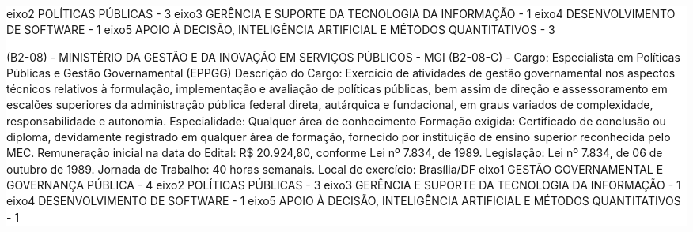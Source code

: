 eixo2 POLÍTICAS PÚBLICAS - 3
eixo3 GERÊNCIA E SUPORTE DA TECNOLOGIA DA INFORMAÇÃO - 1
eixo4 DESENVOLVIMENTO DE SOFTWARE - 1
eixo5 APOIO À DECISÃO, INTELIGÊNCIA ARTIFICIAL E MÉTODOS QUANTITATIVOS - 3

(B2-08) - MINISTÉRIO DA GESTÃO E DA INOVAÇÃO EM SERVIÇOS PÚBLICOS - MGI
(B2-08-C) - Cargo: Especialista em Políticas Públicas e Gestão Governamental (EPPGG)
Descrição do Cargo: Exercício de atividades de gestão governamental nos aspectos técnicos relativos à formulação, implementação e avaliação de políticas públicas, bem assim de direção e assessoramento em escalões superiores da administração pública federal direta, autárquica e fundacional, em graus variados de complexidade, responsabilidade e autonomia.
Especialidade: Qualquer área de conhecimento
Formação exigida: Certificado de conclusão ou diploma, devidamente registrado em qualquer área de formação, fornecido por instituição de ensino superior reconhecida pelo MEC.
Remuneração inicial na data do Edital: R$ 20.924,80, conforme Lei nº 7.834, de 1989.
Legislação: Lei nº 7.834, de 06 de outubro de 1989.
Jornada de Trabalho: 40 horas semanais.
Local de exercício: Brasília/DF
eixo1 GESTÃO GOVERNAMENTAL E GOVERNANÇA PÚBLICA - 4
eixo2 POLÍTICAS PÚBLICAS - 3
eixo3 GERÊNCIA E SUPORTE DA TECNOLOGIA DA INFORMAÇÃO - 1
eixo4 DESENVOLVIMENTO DE SOFTWARE - 1
eixo5 APOIO À DECISÃO, INTELIGÊNCIA ARTIFICIAL E MÉTODOS QUANTITATIVOS - 1